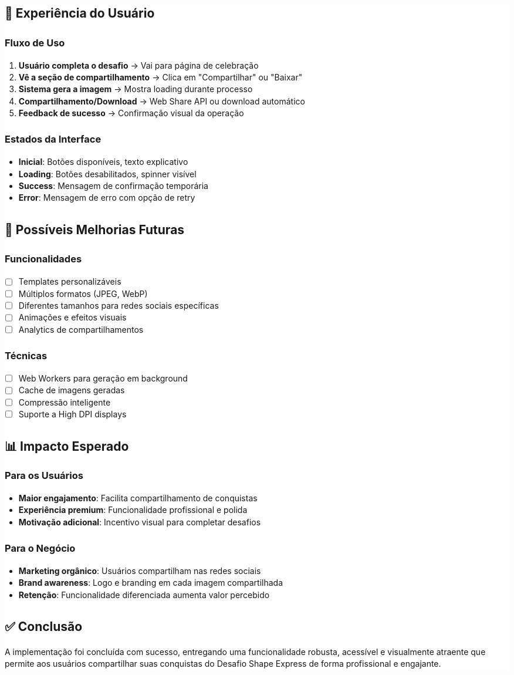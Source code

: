 ## 📱 Experiência do Usuário

### Fluxo de Uso
1. **Usuário completa o desafio** → Vai para página de celebração
2. **Vê a seção de compartilhamento** → Clica em "Compartilhar" ou "Baixar"
3. **Sistema gera a imagem** → Mostra loading durante processo
4. **Compartilhamento/Download** → Web Share API ou download automático
5. **Feedback de sucesso** → Confirmação visual da operação

### Estados da Interface
- **Inicial**: Botões disponíveis, texto explicativo
- **Loading**: Botões desabilitados, spinner visível
- **Success**: Mensagem de confirmação temporária
- **Error**: Mensagem de erro com opção de retry

## 🔮 Possíveis Melhorias Futuras

### Funcionalidades
- [ ] Templates personalizáveis
- [ ] Múltiplos formatos (JPEG, WebP)
- [ ] Diferentes tamanhos para redes sociais específicas
- [ ] Animações e efeitos visuais
- [ ] Analytics de compartilhamentos

### Técnicas
- [ ] Web Workers para geração em background
- [ ] Cache de imagens geradas
- [ ] Compressão inteligente
- [ ] Suporte a High DPI displays

## 📊 Impacto Esperado

### Para os Usuários
- **Maior engajamento**: Facilita compartilhamento de conquistas
- **Experiência premium**: Funcionalidade profissional e polida
- **Motivação adicional**: Incentivo visual para completar desafios

### Para o Negócio
- **Marketing orgânico**: Usuários compartilham nas redes sociais
- **Brand awareness**: Logo e branding em cada imagem compartilhada
- **Retenção**: Funcionalidade diferenciada aumenta valor percebido

## ✅ Conclusão

A implementação foi concluída com sucesso, entregando uma funcionalidade robusta, acessível e visualmente atraente que permite aos usuários compartilhar suas conquistas do Desafio Shape Express de forma profissional e engajante.
